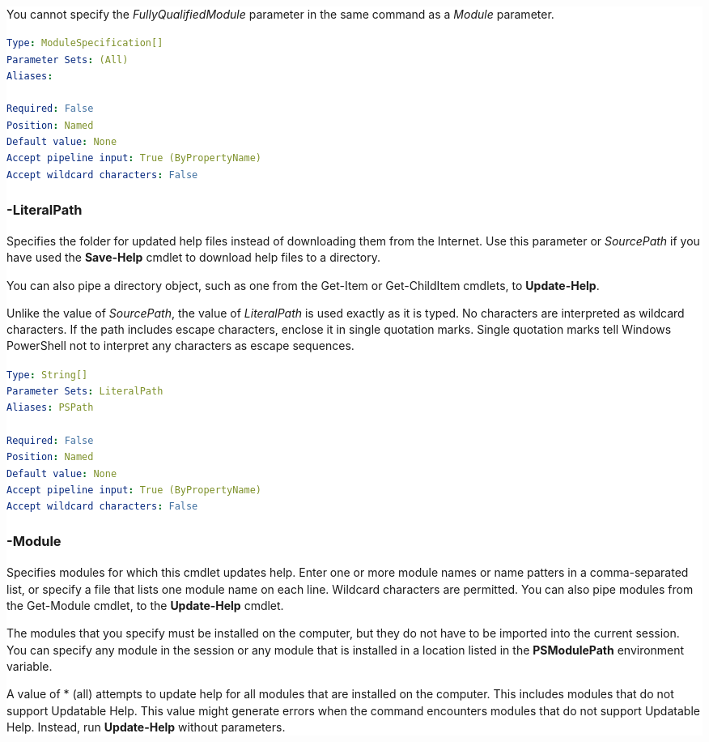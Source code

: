 You cannot specify the *FullyQualifiedModule* parameter in the same command as a *Module* parameter.

```yaml
Type: ModuleSpecification[]
Parameter Sets: (All)
Aliases: 

Required: False
Position: Named
Default value: None
Accept pipeline input: True (ByPropertyName)
Accept wildcard characters: False
```

### -LiteralPath
Specifies the folder for updated help files instead of downloading them from the Internet.
Use this parameter or *SourcePath* if you have used the **Save-Help** cmdlet to download help files to a directory.

You can also pipe a directory object, such as one from the Get-Item or Get-ChildItem cmdlets, to **Update-Help**.

Unlike the value of *SourcePath*, the value of *LiteralPath* is used exactly as it is typed.
No characters are interpreted as wildcard characters.
If the path includes escape characters, enclose it in single quotation marks.
Single quotation marks tell Windows PowerShell not to interpret any characters as escape sequences.

```yaml
Type: String[]
Parameter Sets: LiteralPath
Aliases: PSPath

Required: False
Position: Named
Default value: None
Accept pipeline input: True (ByPropertyName)
Accept wildcard characters: False
```

### -Module
Specifies modules for which this cmdlet updates help.
Enter one or more module names or name patters in a comma-separated list, or specify a file that lists one module name on each line.
Wildcard characters are permitted.
You can also pipe modules from the Get-Module cmdlet, to the **Update-Help** cmdlet.

The modules that you specify must be installed on the computer, but they do not have to be imported into the current session.
You can specify any module in the session or any module that is installed in a location listed in the **PSModulePath** environment variable.

A value of * (all) attempts to update help for all modules that are installed on the computer.
This includes modules that do not support Updatable Help.
This value might generate errors when the command encounters modules that do not support Updatable Help.
Instead, run **Update-Help** without parameters.
